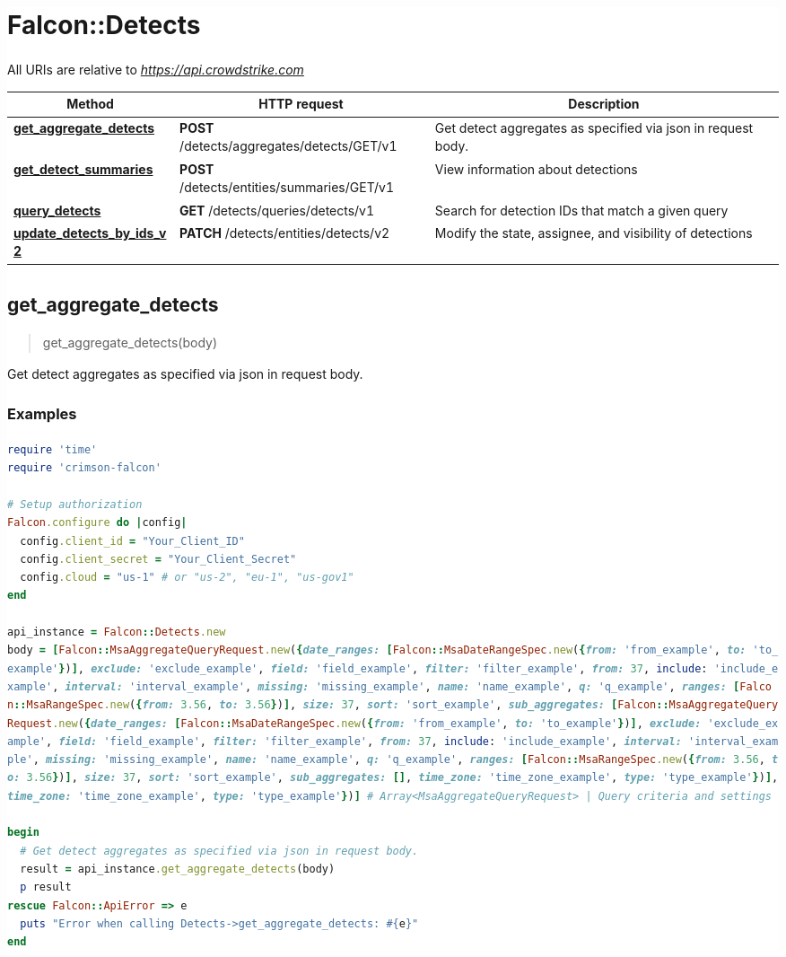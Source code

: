 # Falcon::Detects

All URIs are relative to *https://api.crowdstrike.com*

| Method | HTTP request | Description |
| ------ | ------------ | ----------- |
| [**get_aggregate_detects**](Detects.md#get_aggregate_detects) | **POST** /detects/aggregates/detects/GET/v1 | Get detect aggregates as specified via json in request body. |
| [**get_detect_summaries**](Detects.md#get_detect_summaries) | **POST** /detects/entities/summaries/GET/v1 | View information about detections |
| [**query_detects**](Detects.md#query_detects) | **GET** /detects/queries/detects/v1 | Search for detection IDs that match a given query |
| [**update_detects_by_ids_v2**](Detects.md#update_detects_by_ids_v2) | **PATCH** /detects/entities/detects/v2 | Modify the state, assignee, and visibility of detections |


## get_aggregate_detects

> <MsaAggregatesResponse> get_aggregate_detects(body)

Get detect aggregates as specified via json in request body.

### Examples

```ruby
require 'time'
require 'crimson-falcon'

# Setup authorization
Falcon.configure do |config|
  config.client_id = "Your_Client_ID"
  config.client_secret = "Your_Client_Secret"
  config.cloud = "us-1" # or "us-2", "eu-1", "us-gov1"
end

api_instance = Falcon::Detects.new
body = [Falcon::MsaAggregateQueryRequest.new({date_ranges: [Falcon::MsaDateRangeSpec.new({from: 'from_example', to: 'to_example'})], exclude: 'exclude_example', field: 'field_example', filter: 'filter_example', from: 37, include: 'include_example', interval: 'interval_example', missing: 'missing_example', name: 'name_example', q: 'q_example', ranges: [Falcon::MsaRangeSpec.new({from: 3.56, to: 3.56})], size: 37, sort: 'sort_example', sub_aggregates: [Falcon::MsaAggregateQueryRequest.new({date_ranges: [Falcon::MsaDateRangeSpec.new({from: 'from_example', to: 'to_example'})], exclude: 'exclude_example', field: 'field_example', filter: 'filter_example', from: 37, include: 'include_example', interval: 'interval_example', missing: 'missing_example', name: 'name_example', q: 'q_example', ranges: [Falcon::MsaRangeSpec.new({from: 3.56, to: 3.56})], size: 37, sort: 'sort_example', sub_aggregates: [], time_zone: 'time_zone_example', type: 'type_example'})], time_zone: 'time_zone_example', type: 'type_example'})] # Array<MsaAggregateQueryRequest> | Query criteria and settings

begin
  # Get detect aggregates as specified via json in request body.
  result = api_instance.get_aggregate_detects(body)
  p result
rescue Falcon::ApiError => e
  puts "Error when calling Detects->get_aggregate_detects: #{e}"
end
```
